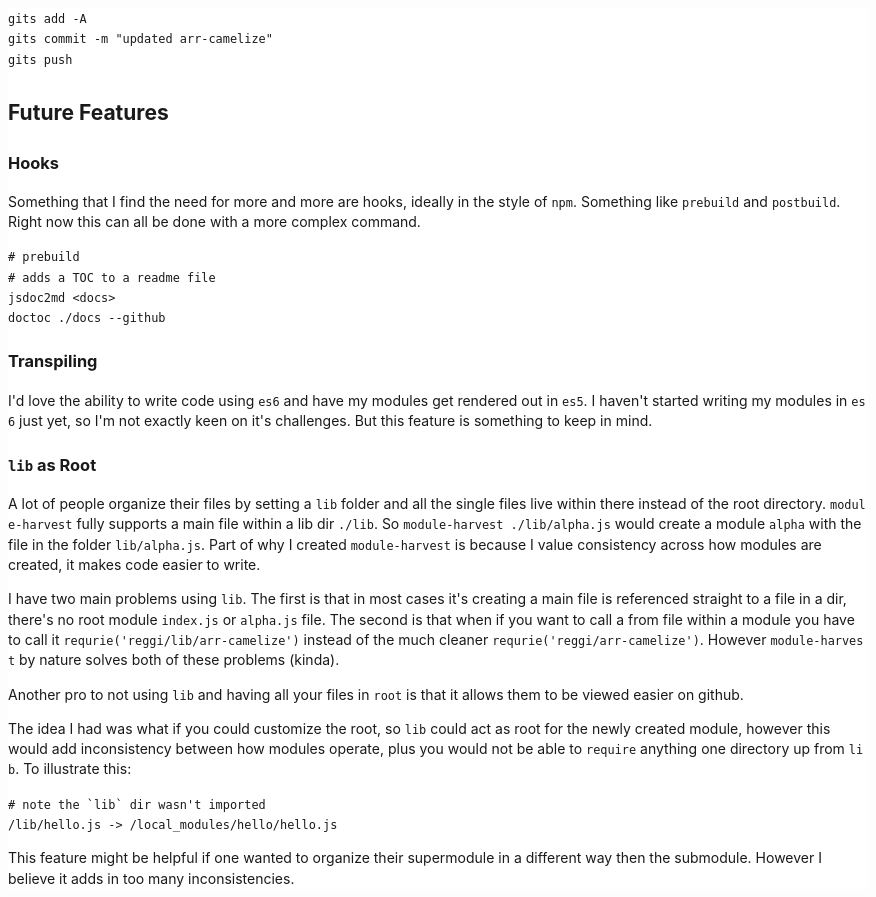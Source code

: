 ```
gits add -A
gits commit -m "updated arr-camelize"
gits push
```

## Future Features

### Hooks

Something that I find the need for more and more are hooks, ideally in the style of `npm`. Something like `prebuild` and `postbuild`. Right now this can all be done with a more complex command.

```
# prebuild
# adds a TOC to a readme file
jsdoc2md <docs>
doctoc ./docs --github
```

### Transpiling

I'd love the ability to write code using `es6` and have my modules get rendered out in `es5`. I haven't started writing my modules in `es6` just yet, so I'm not exactly keen on it's challenges. But this feature is something to keep in mind.

### `lib` as Root

A lot of people organize their files by setting a `lib` folder and all the single files live within there instead of the root directory. `module-harvest` fully supports a main file within a lib dir `./lib`. So `module-harvest ./lib/alpha.js` would create a module `alpha` with the file in the folder `lib/alpha.js`. Part of why I created `module-harvest` is because I value consistency across how modules are created, it makes code easier to write.

I have two main problems using `lib`. The first is that in most cases it's creating a main file is referenced straight to a file in a dir, there's no root module `index.js` or `alpha.js` file. The second is that when if you want to call a from file within a module you have to call it `requrie('reggi/lib/arr-camelize')` instead of the much cleaner `requrie('reggi/arr-camelize')`. However `module-harvest` by nature solves both of these problems (kinda).

Another pro to not using `lib` and having all your files in `root` is that it allows them to be viewed easier on github.

The idea I had was what if you could customize the root, so `lib` could act as root for the newly created module, however this would add inconsistency between how modules operate, plus you would not be able to `require` anything one directory up from `lib`. To illustrate this:

```
# note the `lib` dir wasn't imported
/lib/hello.js -> /local_modules/hello/hello.js
```

This feature might be helpful if one wanted to organize their supermodule in a different way then the submodule. However I believe it adds in too many inconsistencies.
